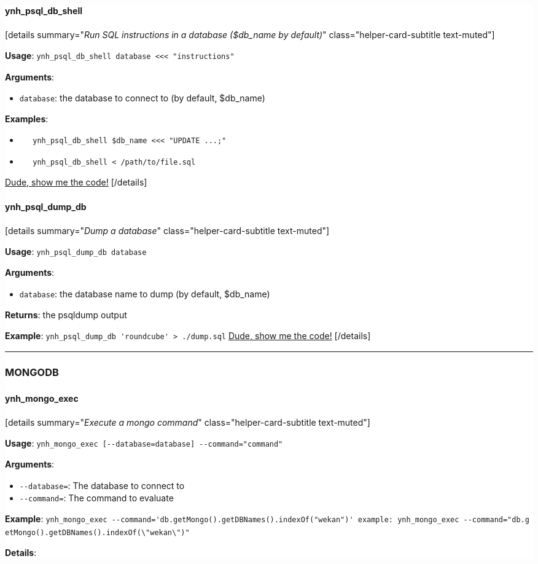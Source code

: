 #### ynh_psql_db_shell

[details summary="<i>Run SQL instructions in a database ($db_name by default)</i>" class="helper-card-subtitle text-muted"]

**Usage**: `ynh_psql_db_shell database <<< "instructions"`

**Arguments**:
- `database`: the database to connect to (by default, $db_name)

**Examples**:
    
        
- `   ynh_psql_db_shell $db_name <<< "UPDATE ...;"`
        
    
        
- `   ynh_psql_db_shell < /path/to/file.sql`
        
    
[Dude, show me the code!](https://github.com/YunoHost/yunohost/blob/c6b9cead67f7a868ef6c145954b5fb9c6350d802/helpers/helpers.v2.1.d/postgresql#L33)
[/details]
        
#### ynh_psql_dump_db

[details summary="<i>Dump a database</i>" class="helper-card-subtitle text-muted"]

**Usage**: `ynh_psql_dump_db database`

**Arguments**:
- `database`: the database name to dump (by default, $db_name)

**Returns**: the psqldump output

**Example**: `ynh_psql_dump_db 'roundcube' > ./dump.sql`
[Dude, show me the code!](https://github.com/YunoHost/yunohost/blob/c6b9cead67f7a868ef6c145954b5fb9c6350d802/helpers/helpers.v2.1.d/postgresql#L88)
[/details]
        
---
    

### MONGODB
        
#### ynh_mongo_exec

[details summary="<i>Execute a mongo command</i>" class="helper-card-subtitle text-muted"]

**Usage**: `ynh_mongo_exec [--database=database] --command="command"`

**Arguments**:
- `--database=`: The database to connect to
- `--command=`: The command to evaluate

**Example**: `ynh_mongo_exec --command='db.getMongo().getDBNames().indexOf("wekan")' example: ynh_mongo_exec --command="db.getMongo().getDBNames().indexOf(\"wekan\")"`

**Details**:  


